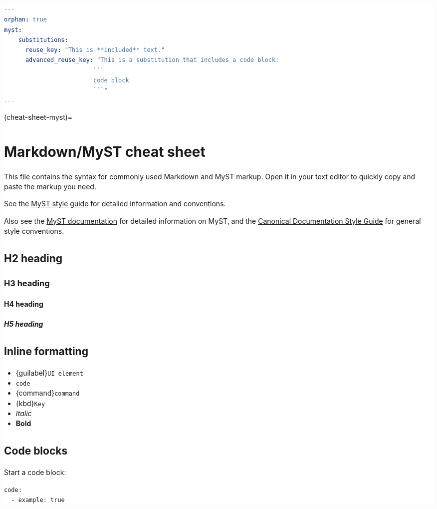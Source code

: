 ```yaml
---
orphan: true
myst:
    substitutions:
      reuse_key: "This is **included** text."
      advanced_reuse_key: "This is a substitution that includes a code block:
                         ```
                         code block
                         ```"
---
```




(cheat-sheet-myst)=
# Markdown/MyST cheat sheet



This file contains the syntax for commonly used Markdown and MyST markup.
Open it in your text editor to quickly copy and paste the markup you need.

See the [MyST style guide](https://canonical-documentation-with-sphinx-and-readthedocscom.readthedocs-hosted.com/style-guide-myst/) for detailed information and conventions.

Also see the [MyST documentation](https://myst-parser.readthedocs.io/en/latest/index.html) for detailed information on MyST, and the [Canonical Documentation Style Guide](https://docs.ubuntu.com/styleguide/en) for general style conventions.

## H2 heading

### H3 heading

#### H4 heading

##### H5 heading

## Inline formatting

- {guilabel}`UI element`
- `code`
- {command}`command`
- {kbd}`Key`
- *Italic*
- **Bold**

## Code blocks

Start a code block:

    code:
      - example: true
